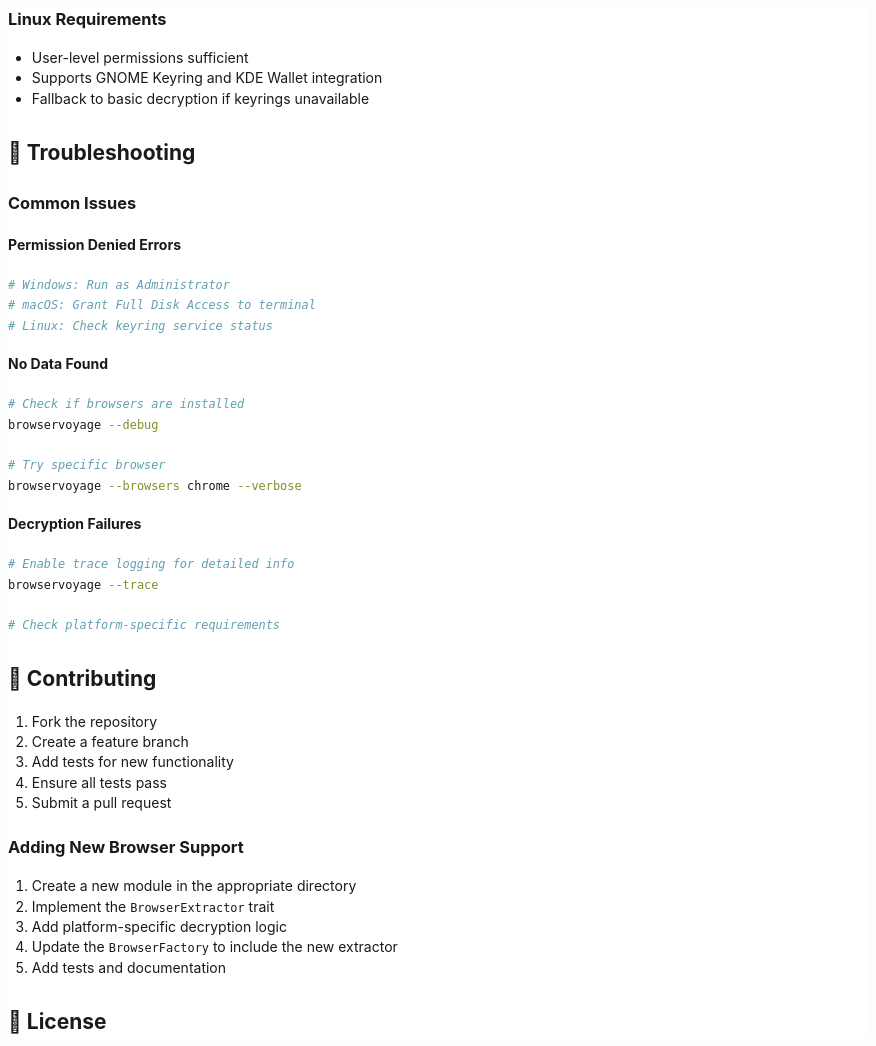 ### **Linux Requirements**
- User-level permissions sufficient
- Supports GNOME Keyring and KDE Wallet integration
- Fallback to basic decryption if keyrings unavailable

## 🐛 Troubleshooting

### **Common Issues**

#### **Permission Denied Errors**
```bash
# Windows: Run as Administrator
# macOS: Grant Full Disk Access to terminal
# Linux: Check keyring service status
```

#### **No Data Found**
```bash
# Check if browsers are installed
browservoyage --debug

# Try specific browser
browservoyage --browsers chrome --verbose
```

#### **Decryption Failures**
```bash
# Enable trace logging for detailed info
browservoyage --trace

# Check platform-specific requirements
```

## 🤝 Contributing

1. Fork the repository
2. Create a feature branch
3. Add tests for new functionality
4. Ensure all tests pass
5. Submit a pull request

### **Adding New Browser Support**

1. Create a new module in the appropriate directory
2. Implement the `BrowserExtractor` trait
3. Add platform-specific decryption logic
4. Update the `BrowserFactory` to include the new extractor
5. Add tests and documentation

## 📄 License
